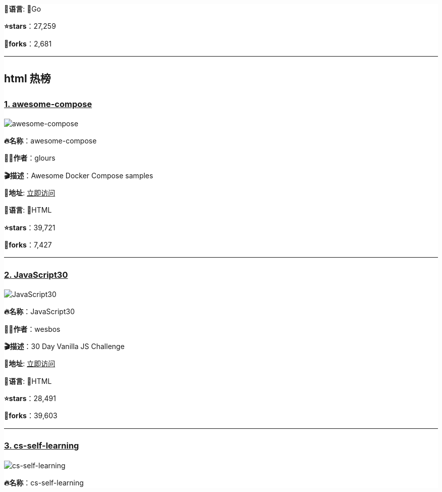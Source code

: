 **👀语言**: 🔺Go 

**⭐stars**：27,259 

**📍forks**：2,681 

--- 

## html 热榜

### [1. awesome-compose](https://github.com//docker/awesome-compose) 

![awesome-compose](https://s0.wp.com/mshots/v1/https://github.com//docker/awesome-compose?w=600&h=450) 

**🔥名称**：awesome-compose 

**🧑‍💻作者**：glours 

**🎬描述**：Awesome Docker Compose samples 

**🔗地址**: [立即访问](https://github.com//docker/awesome-compose) 

**👀语言**: 🔺HTML 

**⭐stars**：39,721 

**📍forks**：7,427 

--- 

### [2. JavaScript30](https://github.com//wesbos/JavaScript30) 

![JavaScript30](https://s0.wp.com/mshots/v1/https://github.com//wesbos/JavaScript30?w=600&h=450) 

**🔥名称**：JavaScript30 

**🧑‍💻作者**：wesbos 

**🎬描述**：30 Day Vanilla JS Challenge 

**🔗地址**: [立即访问](https://github.com//wesbos/JavaScript30) 

**👀语言**: 🔺HTML 

**⭐stars**：28,491 

**📍forks**：39,603 

--- 

### [3. cs-self-learning](https://github.com//PKUFlyingPig/cs-self-learning) 

![cs-self-learning](https://s0.wp.com/mshots/v1/https://github.com//PKUFlyingPig/cs-self-learning?w=600&h=450) 

**🔥名称**：cs-self-learning 
